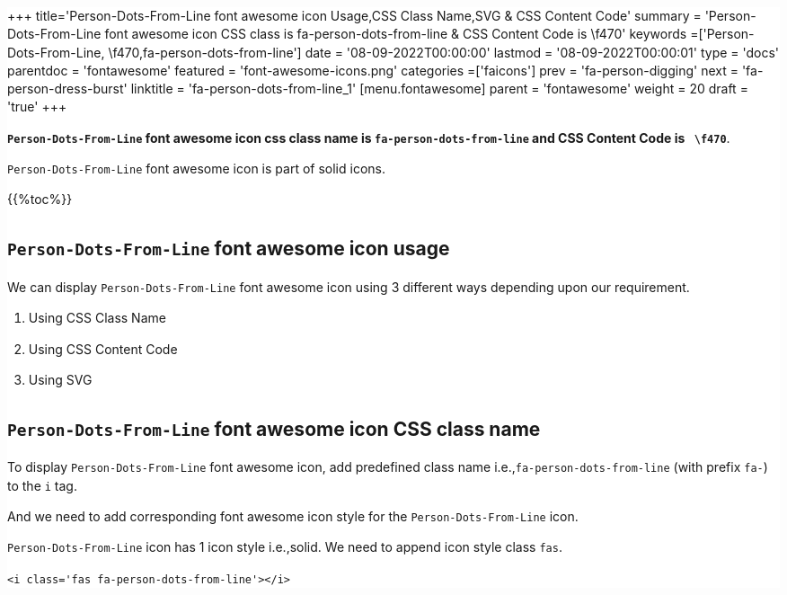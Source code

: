 
+++
title='Person-Dots-From-Line font awesome icon Usage,CSS Class Name,SVG & CSS Content Code'
summary = 'Person-Dots-From-Line font awesome icon CSS class is fa-person-dots-from-line & CSS Content Code is  \f470'
keywords =['Person-Dots-From-Line, \f470,fa-person-dots-from-line']
date = '08-09-2022T00:00:00'
lastmod = '08-09-2022T00:00:01'
type = 'docs'
parentdoc = 'fontawesome'
featured = 'font-awesome-icons.png'
categories =['faicons']
prev = 'fa-person-digging'
next = 'fa-person-dress-burst'
linktitle = 'fa-person-dots-from-line_1'
[menu.fontawesome]
parent = 'fontawesome'
weight = 20
draft = 'true'
+++ 

**`Person-Dots-From-Line` font awesome icon css class name is `fa-person-dots-from-line` and CSS Content Code is ` \f470`**.
 

`Person-Dots-From-Line` font awesome icon is part of solid icons. 



{{%toc%}}
## `Person-Dots-From-Line` font awesome icon usage
We can display `Person-Dots-From-Line` font awesome icon using 3 different ways depending upon our requirement.

1. Using CSS Class Name 

2. Using CSS Content Code 

3. Using SVG 



## `Person-Dots-From-Line` font awesome icon CSS class name

To display `Person-Dots-From-Line` font awesome icon, add predefined class name i.e.,`fa-person-dots-from-line` (with prefix `fa-`) to the `i` tag. 

And we need to add corresponding font awesome icon style for the `Person-Dots-From-Line` icon.


`Person-Dots-From-Line` icon has 1 icon style i.e.,solid. 
 We need to append icon style class `fas`.
```
<i class='fas fa-person-dots-from-line'></i>

```
